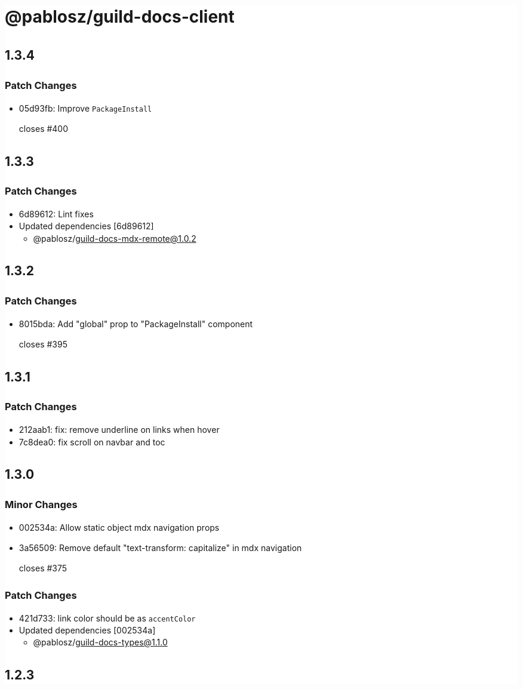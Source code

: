 # @pablosz/guild-docs-client

## 1.3.4

### Patch Changes

- 05d93fb: Improve `PackageInstall`

  closes #400

## 1.3.3

### Patch Changes

- 6d89612: Lint fixes
- Updated dependencies [6d89612]
  - @pablosz/guild-docs-mdx-remote@1.0.2

## 1.3.2

### Patch Changes

- 8015bda: Add "global" prop to "PackageInstall" component

  closes #395

## 1.3.1

### Patch Changes

- 212aab1: fix: remove underline on links when hover
- 7c8dea0: fix scroll on navbar and toc

## 1.3.0

### Minor Changes

- 002534a: Allow static object mdx navigation props
- 3a56509: Remove default "text-transform: capitalize" in mdx navigation

  closes #375

### Patch Changes

- 421d733: link color should be as `accentColor`
- Updated dependencies [002534a]
  - @pablosz/guild-docs-types@1.1.0

## 1.2.3
